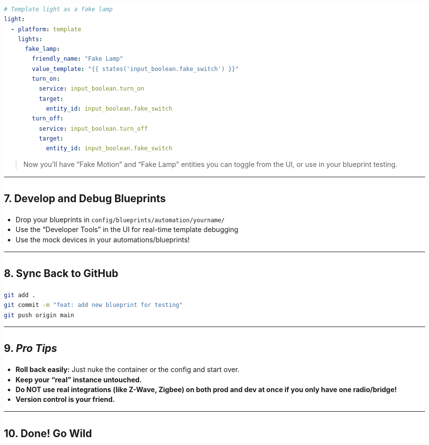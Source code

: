 ```yaml
# Template light as a fake lamp
light:
  - platform: template
    lights:
      fake_lamp:
        friendly_name: "Fake Lamp"
        value_template: "{{ states('input_boolean.fake_switch') }}"
        turn_on:
          service: input_boolean.turn_on
          target:
            entity_id: input_boolean.fake_switch
        turn_off:
          service: input_boolean.turn_off
          target:
            entity_id: input_boolean.fake_switch
```

> Now you’ll have “Fake Motion” and “Fake Lamp” entities you can toggle from the UI, or use in your blueprint testing.

---

## 7. Develop and Debug Blueprints

* Drop your blueprints in `config/blueprints/automation/yourname/`
* Use the “Developer Tools” in the UI for real-time template debugging
* Use the mock devices in your automations/blueprints!

---

## 8. Sync Back to GitHub

```sh
git add .
git commit -m "feat: add new blueprint for testing"
git push origin main
```

---

## 9. *Pro Tips*

* **Roll back easily:** Just nuke the container or the config and start over.
* **Keep your “real” instance untouched.**
* **Do NOT use real integrations (like Z-Wave, Zigbee) on both prod and dev at once if you only have one radio/bridge!**
* **Version control is your friend.**

---

## 10. Done! Go Wild
